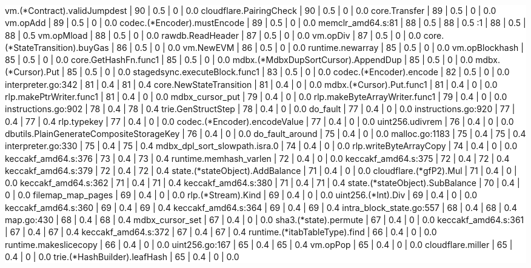 vm.(*Contract).validJumpdest                        |     90 |   0.5 |   0 |   0.0
cloudflare.PairingCheck                             |     90 |   0.5 |   0 |   0.0
core.Transfer                                       |     89 |   0.5 |   0 |   0.0
vm.opAdd                                            |     89 |   0.5 |   0 |   0.0
codec.(*Encoder).mustEncode                         |     89 |   0.5 |   0 |   0.0
memclr_amd64.s:81                                   |     88 |   0.5 |  88 |   0.5
<autogenerated>:1                                   |     88 |   0.5 |  88 |   0.5
vm.opMload                                          |     88 |   0.5 |   0 |   0.0
rawdb.ReadHeader                                    |     87 |   0.5 |   0 |   0.0
vm.opDiv                                            |     87 |   0.5 |   0 |   0.0
core.(*StateTransition).buyGas                      |     86 |   0.5 |   0 |   0.0
vm.NewEVM                                           |     86 |   0.5 |   0 |   0.0
runtime.newarray                                    |     85 |   0.5 |   0 |   0.0
vm.opBlockhash                                      |     85 |   0.5 |   0 |   0.0
core.GetHashFn.func1                                |     85 |   0.5 |   0 |   0.0
mdbx.(*MdbxDupSortCursor).AppendDup                 |     85 |   0.5 |   0 |   0.0
mdbx.(*Cursor).Put                                  |     85 |   0.5 |   0 |   0.0
stagedsync.executeBlock.func1                       |     83 |   0.5 |   0 |   0.0
codec.(*Encoder).encode                             |     82 |   0.5 |   0 |   0.0
interpreter.go:342                                  |     81 |   0.4 |  81 |   0.4
core.NewStateTransition                             |     81 |   0.4 |   0 |   0.0
mdbx.(*Cursor).Put.func1                            |     81 |   0.4 |   0 |   0.0
rlp.makePtrWriter.func1                             |     81 |   0.4 |   0 |   0.0
mdbx_cursor_put                                     |     79 |   0.4 |   0 |   0.0
rlp.makeByteArrayWriter.func1                       |     79 |   0.4 |   0 |   0.0
instructions.go:902                                 |     78 |   0.4 |  78 |   0.4
trie.GenStructStep                                  |     78 |   0.4 |   0 |   0.0
do_fault                                            |     77 |   0.4 |   0 |   0.0
instructions.go:920                                 |     77 |   0.4 |  77 |   0.4
rlp.typekey                                         |     77 |   0.4 |   0 |   0.0
codec.(*Encoder).encodeValue                        |     77 |   0.4 |   0 |   0.0
uint256.udivrem                                     |     76 |   0.4 |   0 |   0.0
dbutils.PlainGenerateCompositeStorageKey            |     76 |   0.4 |   0 |   0.0
do_fault_around                                     |     75 |   0.4 |   0 |   0.0
malloc.go:1183                                      |     75 |   0.4 |  75 |   0.4
interpreter.go:330                                  |     75 |   0.4 |  75 |   0.4
mdbx_dpl_sort_slowpath.isra.0                       |     74 |   0.4 |   0 |   0.0
rlp.writeByteArrayCopy                              |     74 |   0.4 |   0 |   0.0
keccakf_amd64.s:376                                 |     73 |   0.4 |  73 |   0.4
runtime.memhash_varlen                              |     72 |   0.4 |   0 |   0.0
keccakf_amd64.s:375                                 |     72 |   0.4 |  72 |   0.4
keccakf_amd64.s:379                                 |     72 |   0.4 |  72 |   0.4
state.(*stateObject).AddBalance                     |     71 |   0.4 |   0 |   0.0
cloudflare.(*gfP2).Mul                              |     71 |   0.4 |   0 |   0.0
keccakf_amd64.s:362                                 |     71 |   0.4 |  71 |   0.4
keccakf_amd64.s:380                                 |     71 |   0.4 |  71 |   0.4
state.(*stateObject).SubBalance                     |     70 |   0.4 |   0 |   0.0
filemap_map_pages                                   |     69 |   0.4 |   0 |   0.0
rlp.(*Stream).Kind                                  |     69 |   0.4 |   0 |   0.0
uint256.(*Int).Div                                  |     69 |   0.4 |   0 |   0.0
keccakf_amd64.s:360                                 |     69 |   0.4 |  69 |   0.4
keccakf_amd64.s:364                                 |     69 |   0.4 |  69 |   0.4
intra_block_state.go:557                            |     68 |   0.4 |  68 |   0.4
map.go:430                                          |     68 |   0.4 |  68 |   0.4
mdbx_cursor_set                                     |     67 |   0.4 |   0 |   0.0
sha3.(*state).permute                               |     67 |   0.4 |   0 |   0.0
keccakf_amd64.s:361                                 |     67 |   0.4 |  67 |   0.4
keccakf_amd64.s:372                                 |     67 |   0.4 |  67 |   0.4
runtime.(*itabTableType).find                       |     66 |   0.4 |   0 |   0.0
runtime.makeslicecopy                               |     66 |   0.4 |   0 |   0.0
uint256.go:167                                      |     65 |   0.4 |  65 |   0.4
vm.opPop                                            |     65 |   0.4 |   0 |   0.0
cloudflare.miller                                   |     65 |   0.4 |   0 |   0.0
trie.(*HashBuilder).leafHash                        |     65 |   0.4 |   0 |   0.0